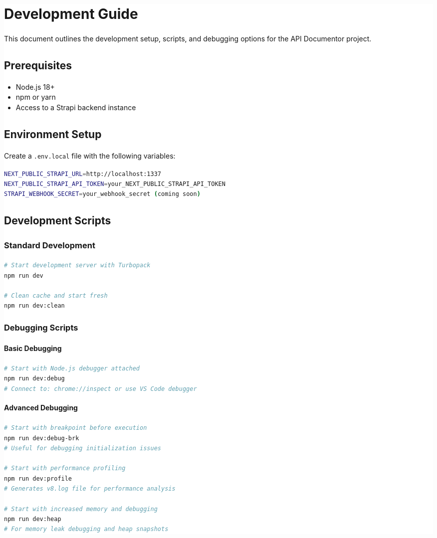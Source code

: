 # Development Guide

This document outlines the development setup, scripts, and debugging options for the API Documentor project.

## Prerequisites

- Node.js 18+
- npm or yarn
- Access to a Strapi backend instance

## Environment Setup

Create a `.env.local` file with the following variables:

```bash
NEXT_PUBLIC_STRAPI_URL=http://localhost:1337
NEXT_PUBLIC_STRAPI_API_TOKEN=your_NEXT_PUBLIC_STRAPI_API_TOKEN
STRAPI_WEBHOOK_SECRET=your_webhook_secret (coming soon)
```

## Development Scripts

### Standard Development

```bash
# Start development server with Turbopack
npm run dev

# Clean cache and start fresh
npm run dev:clean
```

### Debugging Scripts

#### Basic Debugging
```bash
# Start with Node.js debugger attached
npm run dev:debug
# Connect to: chrome://inspect or use VS Code debugger
```

#### Advanced Debugging
```bash
# Start with breakpoint before execution
npm run dev:debug-brk
# Useful for debugging initialization issues

# Start with performance profiling
npm run dev:profile
# Generates v8.log file for performance analysis

# Start with increased memory and debugging
npm run dev:heap
# For memory leak debugging and heap snapshots
```
